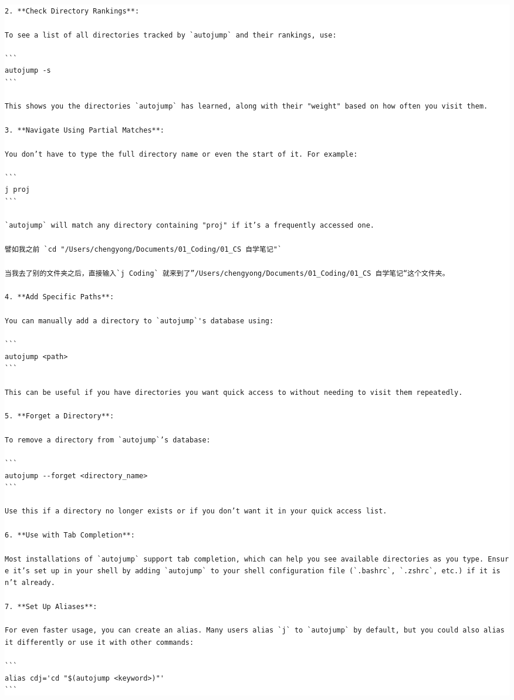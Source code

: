     2. **Check Directory Rankings**:
    
    To see a list of all directories tracked by `autojump` and their rankings, use:
    
    ```
    autojump -s
    ```
    
    This shows you the directories `autojump` has learned, along with their "weight" based on how often you visit them.
    
    3. **Navigate Using Partial Matches**:
    
    You don’t have to type the full directory name or even the start of it. For example:
    
    ```
    j proj
    ```
    
    `autojump` will match any directory containing "proj" if it’s a frequently accessed one.
    
    譬如我之前 `cd "/Users/chengyong/Documents/01_Coding/01_CS 自学笔记"`
    
    当我去了别的文件夹之后，直接输入`j Coding` 就来到了”/Users/chengyong/Documents/01_Coding/01_CS 自学笔记“这个文件夹。
    
    4. **Add Specific Paths**:
    
    You can manually add a directory to `autojump`'s database using:
    
    ```
    autojump <path>
    ```
    
    This can be useful if you have directories you want quick access to without needing to visit them repeatedly.
    
    5. **Forget a Directory**:
    
    To remove a directory from `autojump`’s database:
    
    ```
    autojump --forget <directory_name>
    ```
    
    Use this if a directory no longer exists or if you don’t want it in your quick access list.
    
    6. **Use with Tab Completion**:
    
    Most installations of `autojump` support tab completion, which can help you see available directories as you type. Ensure it’s set up in your shell by adding `autojump` to your shell configuration file (`.bashrc`, `.zshrc`, etc.) if it isn’t already.
    
    7. **Set Up Aliases**:
    
    For even faster usage, you can create an alias. Many users alias `j` to `autojump` by default, but you could also alias it differently or use it with other commands:
    
    ```
    alias cdj='cd "$(autojump <keyword>)"'
    ```
    